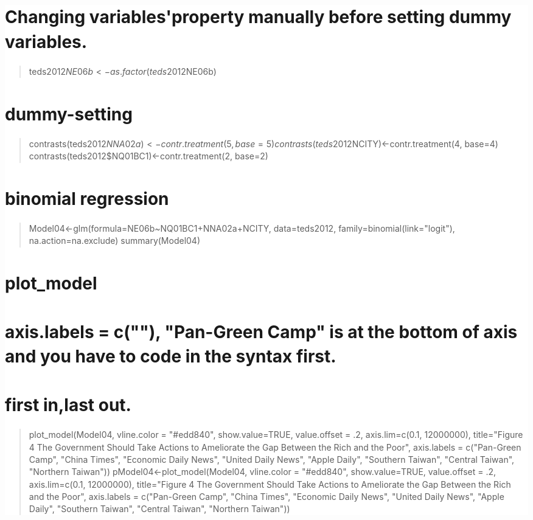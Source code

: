 # Changing variables'property manually before setting dummy variables. 
>teds2012$NE06b<-as.factor(teds2012$NE06b)

# dummy-setting
> contrasts(teds2012$NNA02a)<-contr.treatment(5, base=5)
> contrasts(teds2012$NCITY)<-contr.treatment(4, base=4)
> contrasts(teds2012$NQ01BC1)<-contr.treatment(2, base=2)

# binomial regression
> Model04<-glm(formula=NE06b~NQ01BC1+NNA02a+NCITY, data=teds2012, family=binomial(link="logit"), na.action=na.exclude)
> summary(Model04)
# plot_model
# axis.labels = c(""), "Pan-Green Camp" is at the bottom of axis and you have to code in the syntax first. 
# first in,last out.
> plot_model(Model04, vline.color = "#edd840", show.value=TRUE, value.offset = .2, axis.lim=c(0.1, 12000000), title="Figure 4  The Government Should Take Actions to Ameliorate the Gap Between the Rich and the Poor", axis.labels = c("Pan-Green Camp", "China Times", "Economic Daily News", "United Daily News", "Apple Daily", "Southern Taiwan", "Central Taiwan", "Northern Taiwan"))
> pModel04<-plot_model(Model04, vline.color = "#edd840", show.value=TRUE, value.offset = .2, axis.lim=c(0.1, 12000000), title="Figure 4  The Government Should Take Actions to Ameliorate the Gap Between the Rich and the Poor", axis.labels = c("Pan-Green Camp", "China Times", "Economic Daily News", "United Daily News", "Apple Daily", "Southern Taiwan", "Central Taiwan", "Northern Taiwan"))
